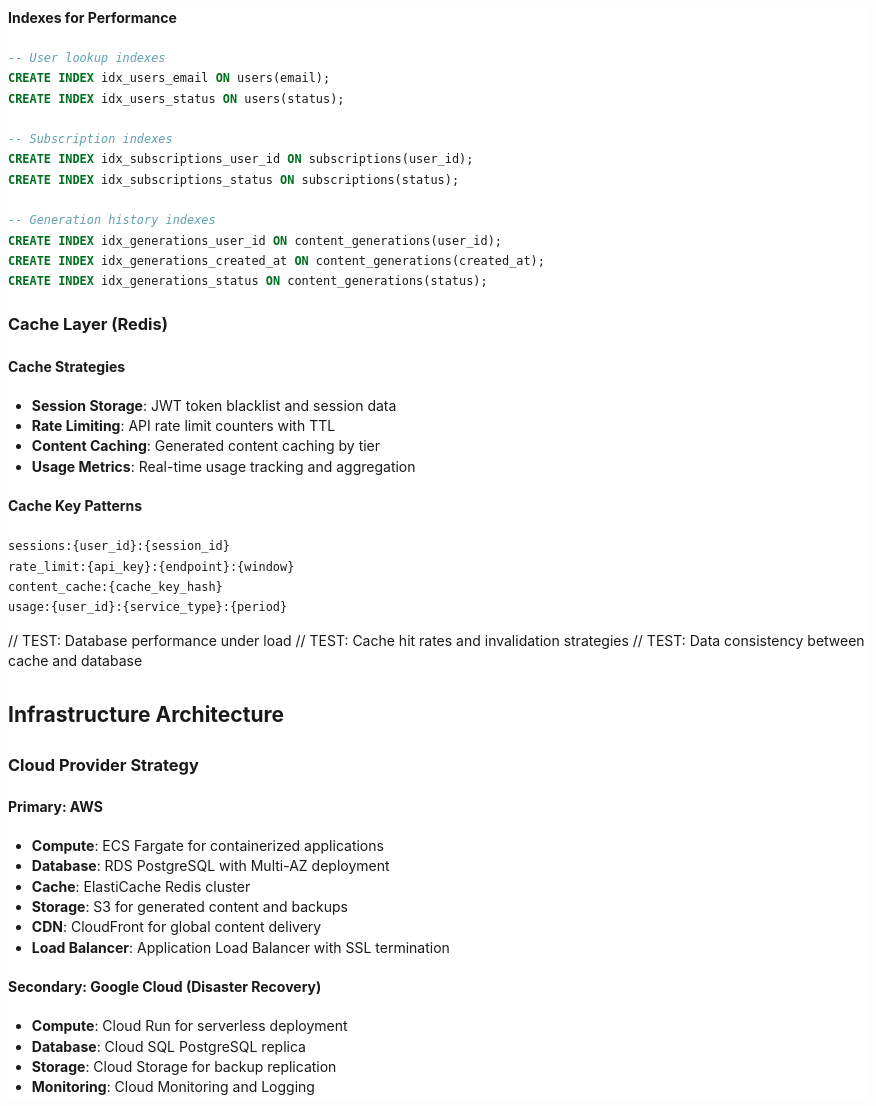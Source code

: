 #### Indexes for Performance
```sql
-- User lookup indexes
CREATE INDEX idx_users_email ON users(email);
CREATE INDEX idx_users_status ON users(status);

-- Subscription indexes
CREATE INDEX idx_subscriptions_user_id ON subscriptions(user_id);
CREATE INDEX idx_subscriptions_status ON subscriptions(status);

-- Generation history indexes
CREATE INDEX idx_generations_user_id ON content_generations(user_id);
CREATE INDEX idx_generations_created_at ON content_generations(created_at);
CREATE INDEX idx_generations_status ON content_generations(status);
```

### Cache Layer (Redis)

#### Cache Strategies
- **Session Storage**: JWT token blacklist and session data
- **Rate Limiting**: API rate limit counters with TTL
- **Content Caching**: Generated content caching by tier
- **Usage Metrics**: Real-time usage tracking and aggregation

#### Cache Key Patterns
```
sessions:{user_id}:{session_id}
rate_limit:{api_key}:{endpoint}:{window}
content_cache:{cache_key_hash}
usage:{user_id}:{service_type}:{period}
```

// TEST: Database performance under load
// TEST: Cache hit rates and invalidation strategies
// TEST: Data consistency between cache and database

## Infrastructure Architecture

### Cloud Provider Strategy

#### Primary: AWS
- **Compute**: ECS Fargate for containerized applications
- **Database**: RDS PostgreSQL with Multi-AZ deployment
- **Cache**: ElastiCache Redis cluster
- **Storage**: S3 for generated content and backups
- **CDN**: CloudFront for global content delivery
- **Load Balancer**: Application Load Balancer with SSL termination

#### Secondary: Google Cloud (Disaster Recovery)
- **Compute**: Cloud Run for serverless deployment
- **Database**: Cloud SQL PostgreSQL replica
- **Storage**: Cloud Storage for backup replication
- **Monitoring**: Cloud Monitoring and Logging
